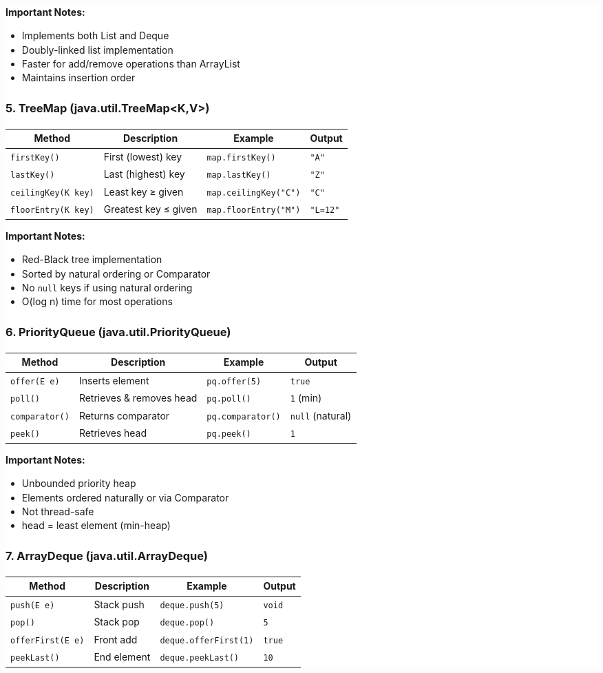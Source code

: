 **Important Notes:**

- Implements both List and Deque
- Doubly-linked list implementation
- Faster for add/remove operations than ArrayList
- Maintains insertion order

### 5. TreeMap (java.util.TreeMap<K,V>)

| Method              | Description          | Example               | Output   |
| ------------------- | -------------------- | --------------------- | -------- |
| `firstKey()`        | First (lowest) key   | `map.firstKey()`      | `"A"`    |
| `lastKey()`         | Last (highest) key   | `map.lastKey()`       | `"Z"`    |
| `ceilingKey(K key)` | Least key ≥ given    | `map.ceilingKey("C")` | `"C"`    |
| `floorEntry(K key)` | Greatest key ≤ given | `map.floorEntry("M")` | `"L=12"` |

**Important Notes:**

- Red-Black tree implementation
- Sorted by natural ordering or Comparator
- No `null` keys if using natural ordering
- O(log n) time for most operations

### 6. PriorityQueue (java.util.PriorityQueue<E>)

| Method         | Description              | Example           | Output           |
| -------------- | ------------------------ | ----------------- | ---------------- |
| `offer(E e)`   | Inserts element          | `pq.offer(5)`     | `true`           |
| `poll()`       | Retrieves & removes head | `pq.poll()`       | `1` (min)        |
| `comparator()` | Returns comparator       | `pq.comparator()` | `null` (natural) |
| `peek()`       | Retrieves head           | `pq.peek()`       | `1`              |

**Important Notes:**

- Unbounded priority heap
- Elements ordered naturally or via Comparator
- Not thread-safe
- head = least element (min-heap)

### 7. ArrayDeque (java.util.ArrayDeque<E>)

| Method            | Description | Example               | Output |
| ----------------- | ----------- | --------------------- | ------ |
| `push(E e)`       | Stack push  | `deque.push(5)`       | `void` |
| `pop()`           | Stack pop   | `deque.pop()`         | `5`    |
| `offerFirst(E e)` | Front add   | `deque.offerFirst(1)` | `true` |
| `peekLast()`      | End element | `deque.peekLast()`    | `10`   |
